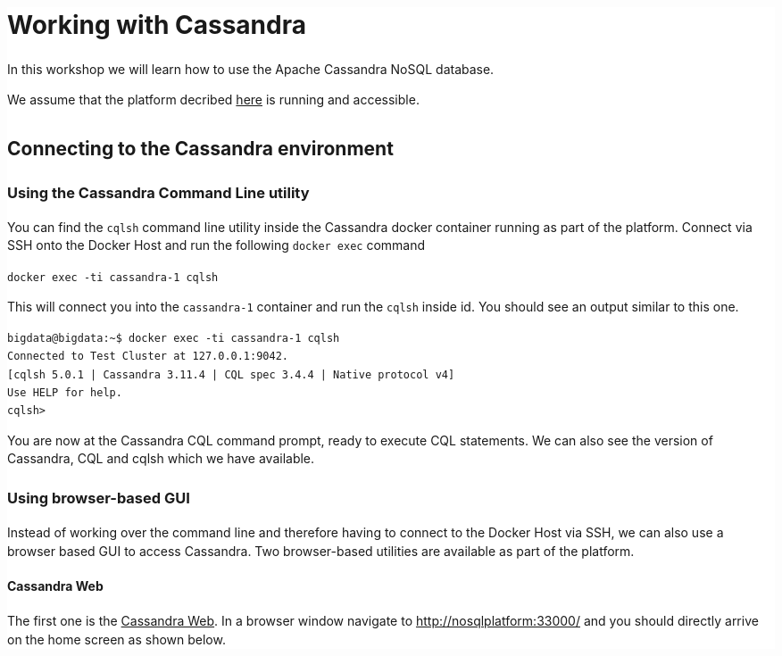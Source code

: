 # Working with Cassandra
In this workshop we will learn how to use the Apache Cassandra NoSQL database.

We assume that the platform decribed [here](../01-environment) is running and accessible. 

## Connecting to the Cassandra environment

### Using the Cassandra Command Line utility

You can find the `cqlsh` command line utility inside the Cassandra docker container running as part of the platform. Connect via SSH onto the Docker Host and run the following `docker exec` command 

```
docker exec -ti cassandra-1 cqlsh
```

This will connect you into the `cassandra-1` container and run the `cqlsh` inside id. You should see an output similar to this one. 

```
bigdata@bigdata:~$ docker exec -ti cassandra-1 cqlsh
Connected to Test Cluster at 127.0.0.1:9042.
[cqlsh 5.0.1 | Cassandra 3.11.4 | CQL spec 3.4.4 | Native protocol v4]
Use HELP for help.
cqlsh>
```

You are now at the Cassandra CQL command prompt, ready to execute CQL statements. We can also see the version of Cassandra, CQL and cqlsh which we have available. 

### Using browser-based GUI
Instead of working over the command line and therefore having to connect to the Docker Host via SSH, we can also use a browser based GUI to access Cassandra. Two browser-based utilities are available as part of the platform. 

#### Cassandra Web

The first one is the [Cassandra Web](http://avalanche123.com/cassandra-web/).
In a browser window navigate to <http://nosqlplatform:33000/> and you should directly arrive on the home screen as shown below. 
